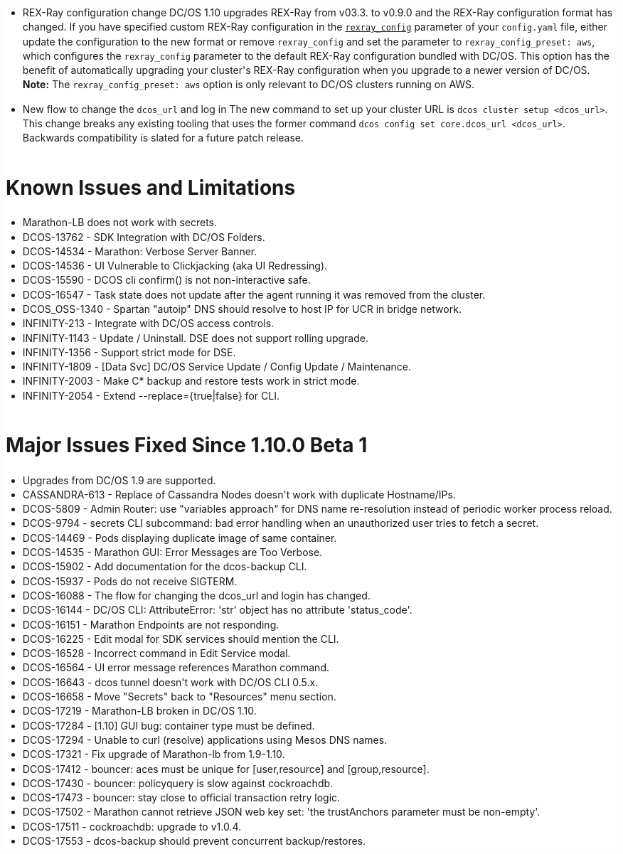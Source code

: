 - REX-Ray configuration change
  DC/OS 1.10 upgrades REX-Ray from v03.3. to v0.9.0 and the REX-Ray configuration format has changed. If you have specified custom REX-Ray configuration in the [`rexray_config`](/docs/1.10/installing/custom/configuration/configuration-parameters/#rexray_config) parameter of your `config.yaml` file, either update the configuration to the new format or remove `rexray_config` and set the parameter to `rexray_config_preset: aws`, which configures the `rexray_config` parameter to the default REX-Ray configuration bundled with DC/OS. This option has the benefit of automatically upgrading your cluster's REX-Ray configuration when you upgrade to a newer version of DC/OS. **Note:** The `rexray_config_preset: aws` option is only relevant to DC/OS clusters running on AWS.

- New flow to change the `dcos_url` and log in
  The new command to set up your cluster URL is `dcos cluster setup <dcos_url>`. This change breaks any existing tooling that uses the former command `dcos config set core.dcos_url <dcos_url>`. Backwards compatibility is slated for a future patch release.

# <a name="known-issues"></a>Known Issues and Limitations

- Marathon-LB does not work with secrets.
- DCOS-13762 - SDK Integration with DC/OS Folders. 
- DCOS-14534 - Marathon: Verbose Server Banner.
- DCOS-14536 - UI Vulnerable to Clickjacking (aka UI Redressing).
- DCOS-15590 - DCOS cli confirm() is not non-interactive safe.
- DCOS-16547 - Task state does not update after the agent running it was removed from the cluster.
- DCOS_OSS-1340 - Spartan "autoip" DNS should resolve to host IP for UCR in bridge network.
- INFINITY-213 - Integrate with DC/OS access controls.
- INFINITY-1143 - Update / Uninstall. DSE does not support rolling upgrade.
- INFINITY-1356 - Support strict mode for DSE.
- INFINITY-1809 - [Data Svc] DC/OS Service Update / Config Update / Maintenance.
- INFINITY-2003 - Make C* backup and restore tests work in strict mode.
- INFINITY-2054	- Extend --replace={true|false} for <framework> CLI. 

# <a name="fixed-issues"></a>Major Issues Fixed Since 1.10.0 Beta 1

- Upgrades from DC/OS 1.9 are supported.
- CASSANDRA-613 - Replace of Cassandra Nodes doesn't work with duplicate Hostname/IPs.
- DCOS-5809	- Admin Router: use "variables approach" for DNS name re-resolution instead of periodic worker process reload.
- DCOS-9794	- secrets CLI subcommand: bad error handling when an unauthorized user tries to fetch a secret.
- DCOS-14469 - Pods displaying duplicate image of same container.
- DCOS-14535 - Marathon GUI: Error Messages are Too Verbose.
- DCOS-15902 - Add documentation for the dcos-backup CLI.
- DCOS-15937 - Pods do not receive SIGTERM.
- DCOS-16088 - The flow for changing the dcos_url and login has changed.
- DCOS-16144 - DC/OS CLI: AttributeError: 'str' object has no attribute 'status_code'.
- DCOS-16151 - Marathon Endpoints are not responding.
- DCOS-16225 - Edit modal for SDK services should mention the CLI.
- DCOS-16528 - Incorrect command in Edit Service modal.
- DCOS-16564 - UI error message references Marathon command.
- DCOS-16643 - dcos tunnel doesn't work with DC/OS CLI 0.5.x.
- DCOS-16658 - Move "Secrets" back to "Resources" menu section.
- DCOS-17219 - Marathon-LB broken in DC/OS 1.10.
- DCOS-17284 - [1.10] GUI bug: container type must be defined.
- DCOS-17294 - Unable to curl (resolve) applications using Mesos DNS names.
- DCOS-17321 - Fix upgrade of Marathon-lb from 1.9-1.10.
- DCOS-17412 - bouncer: aces must be unique for [user,resource] and [group,resource].
- DCOS-17430 - bouncer: policyquery is slow against cockroachdb.
- DCOS-17473 - bouncer: stay close to official transaction retry logic.
- DCOS-17502 - Marathon cannot retrieve JSON web key set: 'the trustAnchors parameter must be non-empty'.
- DCOS-17511 - cockroachdb: upgrade to v1.0.4.
- DCOS-17553 - dcos-backup should prevent concurrent backup/restores.